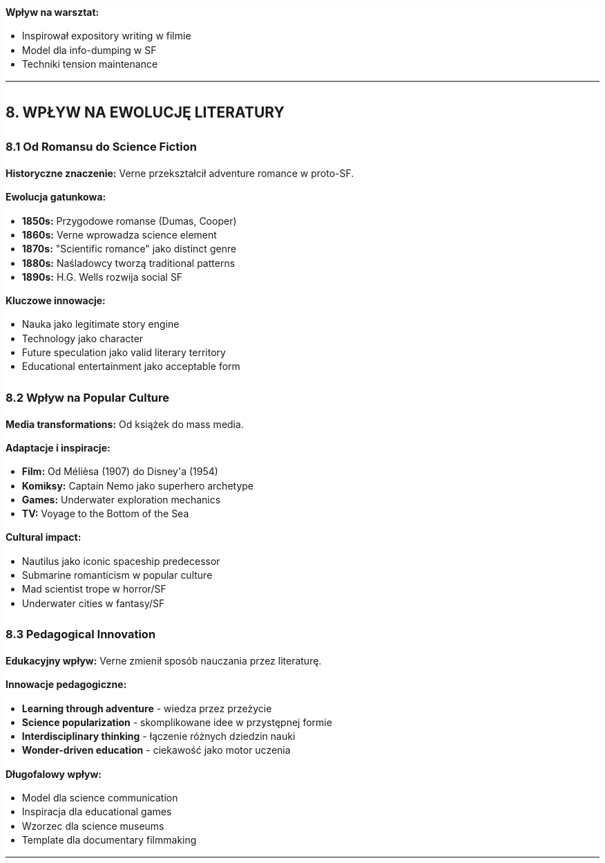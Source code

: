 **Wpływ na warsztat:**
- Inspirował expository writing w filmie
- Model dla info-dumping w SF
- Techniki tension maintenance

---

## 8. WPŁYW NA EWOLUCJĘ LITERATURY

### 8.1 Od Romansu do Science Fiction
**Historyczne znaczenie:** Verne przekształcił adventure romance w proto-SF.

**Ewolucja gatunkowa:**
- **1850s:** Przygodowe romanse (Dumas, Cooper)
- **1860s:** Verne wprowadza science element  
- **1870s:** "Scientific romance" jako distinct genre
- **1880s:** Naśladowcy tworzą traditional patterns
- **1890s:** H.G. Wells rozwija social SF

**Kluczowe innowacje:**
- Nauka jako legitimate story engine
- Technology jako character
- Future speculation jako valid literary territory
- Educational entertainment jako acceptable form

### 8.2 Wpływ na Popular Culture
**Media transformations:** Od książek do mass media.

**Adaptacje i inspiracje:**
- **Film:** Od Mélièsa (1907) do Disney'a (1954)
- **Komiksy:** Captain Nemo jako superhero archetype
- **Games:** Underwater exploration mechanics
- **TV:** Voyage to the Bottom of the Sea

**Cultural impact:**
- Nautilus jako iconic spaceship predecessor
- Submarine romanticism w popular culture
- Mad scientist trope w horror/SF
- Underwater cities w fantasy/SF

### 8.3 Pedagogical Innovation
**Edukacyjny wpływ:** Verne zmienił sposób nauczania przez literaturę.

**Innowacje pedagogiczne:**
- **Learning through adventure** - wiedza przez przeżycie
- **Science popularization** - skomplikowane idee w przystępnej formie
- **Interdisciplinary thinking** - łączenie różnych dziedzin nauki
- **Wonder-driven education** - ciekawość jako motor uczenia

**Długofalowy wpływ:**
- Model dla science communication
- Inspiracja dla educational games
- Wzorzec dla science museums
- Template dla documentary filmmaking

---